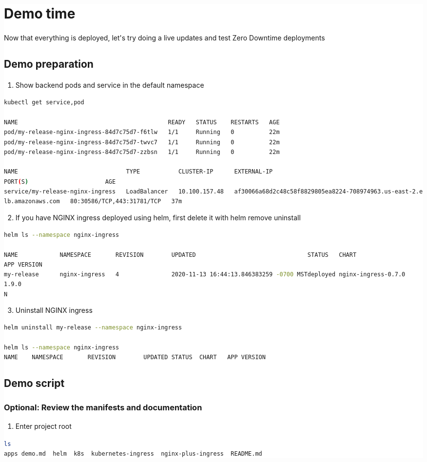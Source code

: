 # Demo time

Now that everything is deployed, let's try doing a live updates and test Zero Downtime deployments

## Demo preparation 
1. Show backend pods and service in the default namespace

```bash
kubectl get service,pod

NAME                                           READY   STATUS    RESTARTS   AGE
pod/my-release-nginx-ingress-84d7c75d7-f6tlw   1/1     Running   0          22m
pod/my-release-nginx-ingress-84d7c75d7-twvc7   1/1     Running   0          22m
pod/my-release-nginx-ingress-84d7c75d7-zzbsn   1/1     Running   0          22m

NAME                               TYPE           CLUSTER-IP      EXTERNAL-IP                                                              PORT(S)                      AGE
service/my-release-nginx-ingress   LoadBalancer   10.100.157.48   af30066a68d2c48c58f8829805ea8224-708974963.us-east-2.elb.amazonaws.com   80:30586/TCP,443:31781/TCP   37m

```

2. If you have NGINX ingress deployed using helm, first delete it with helm remove uninstall 

```bash
helm ls --namespace nginx-ingress

NAME            NAMESPACE       REVISION        UPDATED                                STATUS   CHART                   APP VERSION
my-release      nginx-ingress   4               2020-11-13 16:44:13.846383259 -0700 MSTdeployed nginx-ingress-0.7.0     1.9.0
N
```
3. Uninstall NGINX ingress

```bash
helm uninstall my-release --namespace nginx-ingress
 
helm ls --namespace nginx-ingress
NAME    NAMESPACE       REVISION        UPDATED STATUS  CHART   APP VERSION
```


## Demo script

### Optional: Review the manifests and documentation

1. Enter project root

```bash
ls
apps demo.md  helm  k8s  kubernetes-ingress  nginx-plus-ingress  README.md
```
